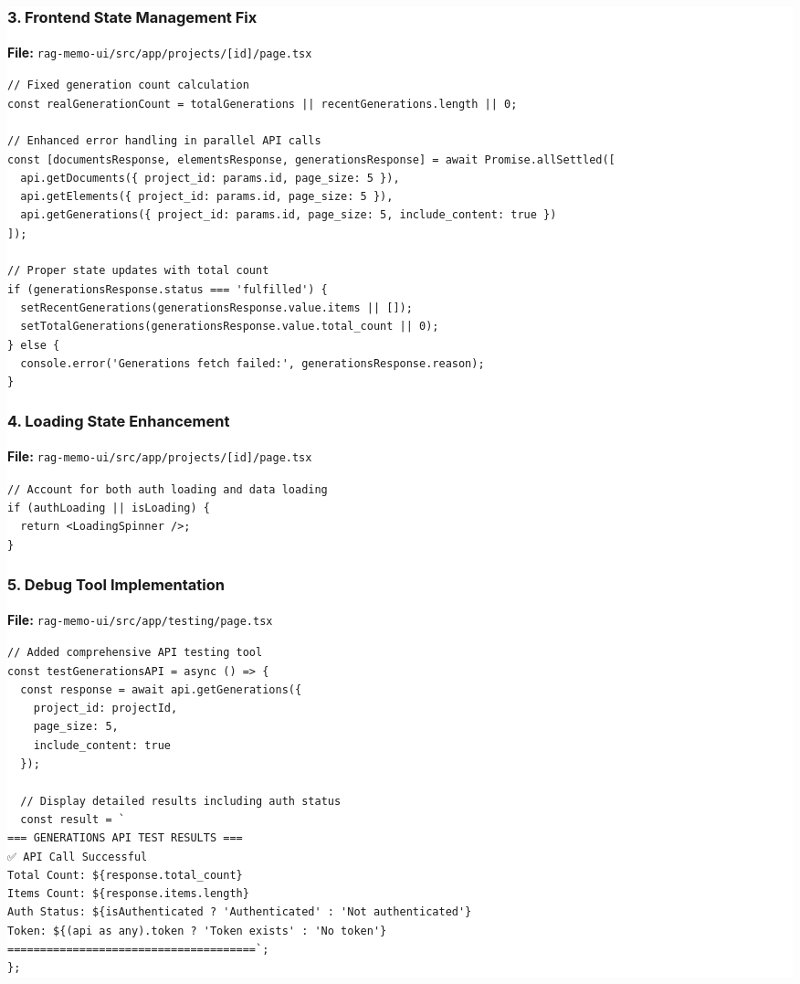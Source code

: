 ### 3. Frontend State Management Fix
**File:** `rag-memo-ui/src/app/projects/[id]/page.tsx`

```tsx
// Fixed generation count calculation
const realGenerationCount = totalGenerations || recentGenerations.length || 0;

// Enhanced error handling in parallel API calls
const [documentsResponse, elementsResponse, generationsResponse] = await Promise.allSettled([
  api.getDocuments({ project_id: params.id, page_size: 5 }),
  api.getElements({ project_id: params.id, page_size: 5 }),
  api.getGenerations({ project_id: params.id, page_size: 5, include_content: true })
]);

// Proper state updates with total count
if (generationsResponse.status === 'fulfilled') {
  setRecentGenerations(generationsResponse.value.items || []);
  setTotalGenerations(generationsResponse.value.total_count || 0);
} else {
  console.error('Generations fetch failed:', generationsResponse.reason);
}
```

### 4. Loading State Enhancement
**File:** `rag-memo-ui/src/app/projects/[id]/page.tsx`

```tsx
// Account for both auth loading and data loading
if (authLoading || isLoading) {
  return <LoadingSpinner />;
}
```

### 5. Debug Tool Implementation
**File:** `rag-memo-ui/src/app/testing/page.tsx`

```tsx
// Added comprehensive API testing tool
const testGenerationsAPI = async () => {
  const response = await api.getGenerations({
    project_id: projectId,
    page_size: 5,
    include_content: true
  });
  
  // Display detailed results including auth status
  const result = `
=== GENERATIONS API TEST RESULTS ===
✅ API Call Successful
Total Count: ${response.total_count}
Items Count: ${response.items.length}
Auth Status: ${isAuthenticated ? 'Authenticated' : 'Not authenticated'}
Token: ${(api as any).token ? 'Token exists' : 'No token'}
======================================`;
};
```
